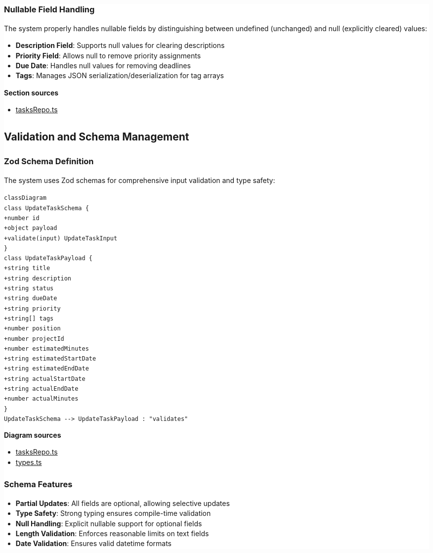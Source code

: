 ### Nullable Field Handling

The system properly handles nullable fields by distinguishing between undefined (unchanged) and null (explicitly cleared) values:

- **Description Field**: Supports null values for clearing descriptions
- **Priority Field**: Allows null to remove priority assignments
- **Due Date**: Handles null values for removing deadlines
- **Tags**: Manages JSON serialization/deserialization for tag arrays

**Section sources**
- [tasksRepo.ts](file://src/database/tasksRepo.ts#L95-L180)

## Validation and Schema Management

### Zod Schema Definition

The system uses Zod schemas for comprehensive input validation and type safety:

```mermaid
classDiagram
class UpdateTaskSchema {
+number id
+object payload
+validate(input) UpdateTaskInput
}
class UpdateTaskPayload {
+string title
+string description
+string status
+string dueDate
+string priority
+string[] tags
+number position
+number projectId
+number estimatedMinutes
+string estimatedStartDate
+string estimatedEndDate
+string actualStartDate
+string actualEndDate
+number actualMinutes
}
UpdateTaskSchema --> UpdateTaskPayload : "validates"
```

**Diagram sources**
- [tasksRepo.ts](file://src/database/tasksRepo.ts#L15-L35)
- [types.ts](file://src/common/types.ts#L50-L70)

### Schema Features

- **Partial Updates**: All fields are optional, allowing selective updates
- **Type Safety**: Strong typing ensures compile-time validation
- **Null Handling**: Explicit nullable support for optional fields
- **Length Validation**: Enforces reasonable limits on text fields
- **Date Validation**: Ensures valid datetime formats

